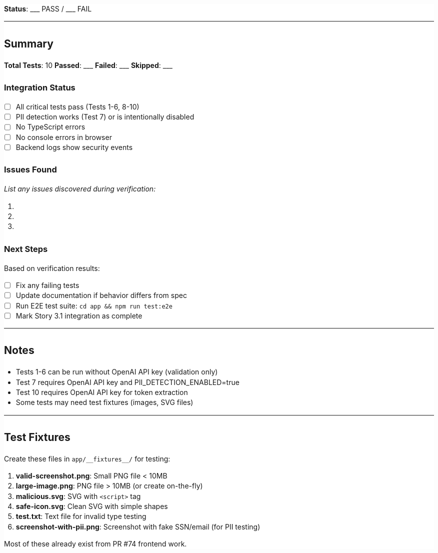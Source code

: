 **Status**: ___ PASS / ___ FAIL

---

## Summary

**Total Tests**: 10
**Passed**: ___
**Failed**: ___
**Skipped**: ___

### Integration Status

- [ ] All critical tests pass (Tests 1-6, 8-10)
- [ ] PII detection works (Test 7) or is intentionally disabled
- [ ] No TypeScript errors
- [ ] No console errors in browser
- [ ] Backend logs show security events

### Issues Found

_List any issues discovered during verification:_

1. 
2. 
3. 

### Next Steps

Based on verification results:

- [ ] Fix any failing tests
- [ ] Update documentation if behavior differs from spec
- [ ] Run E2E test suite: `cd app && npm run test:e2e`
- [ ] Mark Story 3.1 integration as complete

---

## Notes

- Tests 1-6 can be run without OpenAI API key (validation only)
- Test 7 requires OpenAI API key and PII_DETECTION_ENABLED=true
- Test 10 requires OpenAI API key for token extraction
- Some tests may need test fixtures (images, SVG files)

---

## Test Fixtures

Create these files in `app/__fixtures__/` for testing:

1. **valid-screenshot.png**: Small PNG file < 10MB
2. **large-image.png**: PNG file > 10MB (or create on-the-fly)
3. **malicious.svg**: SVG with `<script>` tag
4. **safe-icon.svg**: Clean SVG with simple shapes
5. **test.txt**: Text file for invalid type testing
6. **screenshot-with-pii.png**: Screenshot with fake SSN/email (for PII testing)

Most of these already exist from PR #74 frontend work.
